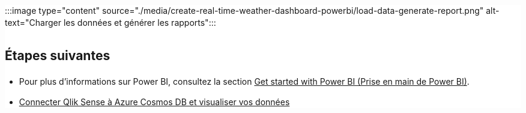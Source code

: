    :::image type="content" source="./media/create-real-time-weather-dashboard-powerbi/load-data-generate-report.png" alt-text="Charger les données et générer les rapports":::

## <a name="next-steps"></a>Étapes suivantes

* Pour plus d’informations sur Power BI, consultez la section [Get started with Power BI (Prise en main de Power BI)](https://powerbi.microsoft.com/documentation/powerbi-service-get-started/).

* [Connecter Qlik Sense à Azure Cosmos DB et visualiser vos données](visualize-qlik-sense.md)
